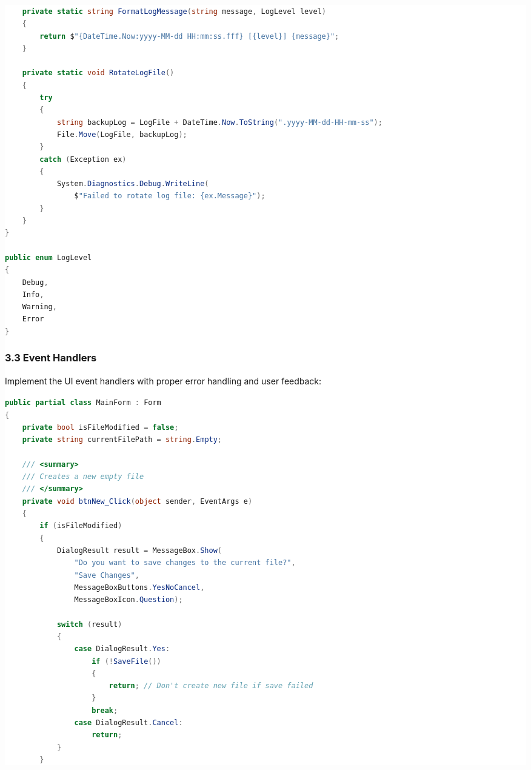 ```csharp
    private static string FormatLogMessage(string message, LogLevel level)
    {
        return $"{DateTime.Now:yyyy-MM-dd HH:mm:ss.fff} [{level}] {message}";
    }

    private static void RotateLogFile()
    {
        try
        {
            string backupLog = LogFile + DateTime.Now.ToString(".yyyy-MM-dd-HH-mm-ss");
            File.Move(LogFile, backupLog);
        }
        catch (Exception ex)
        {
            System.Diagnostics.Debug.WriteLine(
                $"Failed to rotate log file: {ex.Message}");
        }
    }
}

public enum LogLevel
{
    Debug,
    Info,
    Warning,
    Error
}
```

### 3.3 Event Handlers
Implement the UI event handlers with proper error handling and user feedback:

```csharp
public partial class MainForm : Form
{
    private bool isFileModified = false;
    private string currentFilePath = string.Empty;

    /// <summary>
    /// Creates a new empty file
    /// </summary>
    private void btnNew_Click(object sender, EventArgs e)
    {
        if (isFileModified)
        {
            DialogResult result = MessageBox.Show(
                "Do you want to save changes to the current file?",
                "Save Changes",
                MessageBoxButtons.YesNoCancel,
                MessageBoxIcon.Question);

            switch (result)
            {
                case DialogResult.Yes:
                    if (!SaveFile())
                    {
                        return; // Don't create new file if save failed
                    }
                    break;
                case DialogResult.Cancel:
                    return;
            }
        }
```